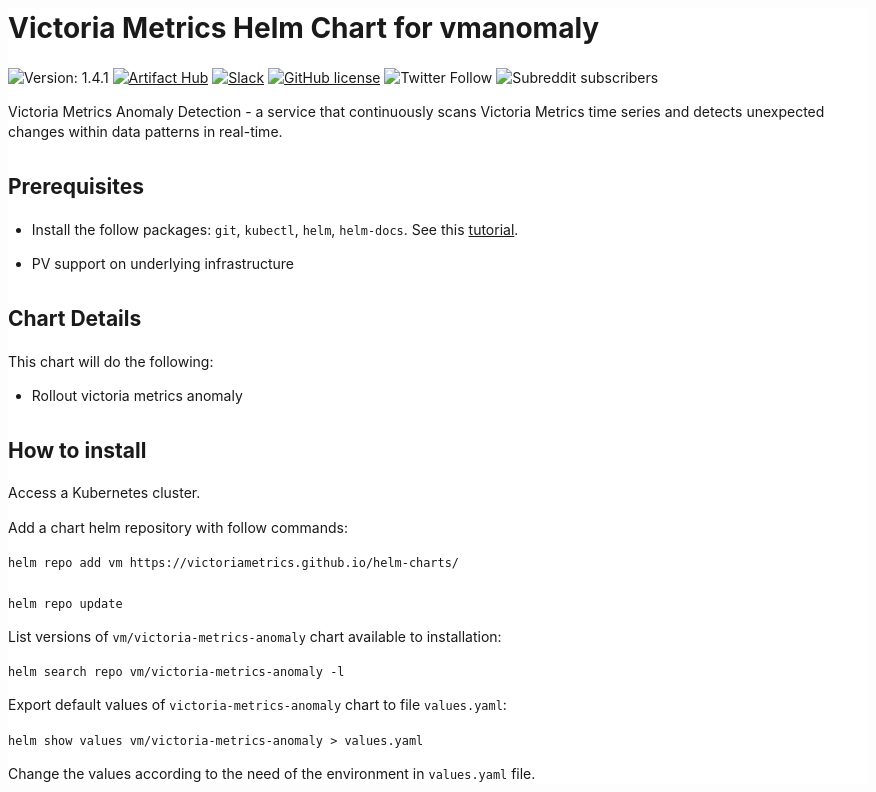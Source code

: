 # Victoria Metrics Helm Chart for vmanomaly

![Version: 1.4.1](https://img.shields.io/badge/Version-1.4.1-informational?style=flat-square)
[![Artifact Hub](https://img.shields.io/endpoint?url=https://artifacthub.io/badge/repository/victoriametrics)](https://artifacthub.io/packages/helm/victoriametrics/victoria-metrics-anomaly)
[![Slack](https://img.shields.io/badge/join%20slack-%23victoriametrics-brightgreen.svg)](https://slack.victoriametrics.com/)
[![GitHub license](https://img.shields.io/github/license/VictoriaMetrics/VictoriaMetrics.svg)](https://github.com/VictoriaMetrics/helm-charts/blob/master/LICENSE)
![Twitter Follow](https://img.shields.io/twitter/follow/VictoriaMetrics?style=social)
![Subreddit subscribers](https://img.shields.io/reddit/subreddit-subscribers/VictoriaMetrics?style=social)

Victoria Metrics Anomaly Detection - a service that continuously scans Victoria Metrics time series and detects unexpected changes within data patterns in real-time.

## Prerequisites

* Install the follow packages: ``git``, ``kubectl``, ``helm``, ``helm-docs``. See this [tutorial](../../REQUIREMENTS.md).

* PV support on underlying infrastructure

## Chart Details

This chart will do the following:

* Rollout victoria metrics anomaly

## How to install

Access a Kubernetes cluster.

Add a chart helm repository with follow commands:

```console
helm repo add vm https://victoriametrics.github.io/helm-charts/

helm repo update
```

List versions of ``vm/victoria-metrics-anomaly`` chart available to installation:

```console
helm search repo vm/victoria-metrics-anomaly -l
```

Export default values of ``victoria-metrics-anomaly`` chart to file ``values.yaml``:

```console
helm show values vm/victoria-metrics-anomaly > values.yaml
```

Change the values according to the need of the environment in ``values.yaml`` file.
